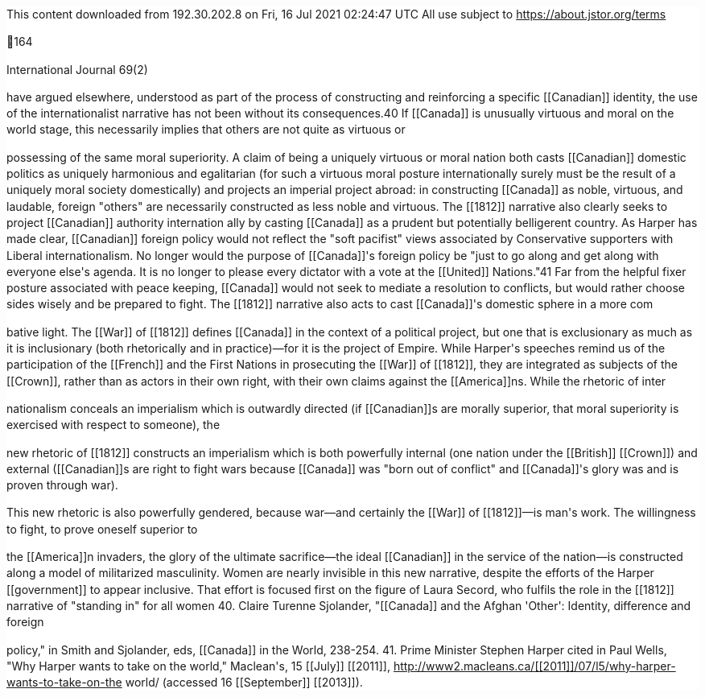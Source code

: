 This content downloaded from
192.30.202.8 on Fri, 16 Jul 2021 02:24:47 UTC
All use subject to https://about.jstor.org/terms

164

International Journal 69(2)

have argued elsewhere, understood as part of the process of constructing and
reinforcing a specific [[Canadian]] identity, the use of the internationalist narrative
has not been without its consequences.40 If [[Canada]] is unusually virtuous and moral
on the world stage, this necessarily implies that others are not quite as virtuous or

possessing of the same moral superiority. A claim of being a uniquely virtuous or
moral nation both casts [[Canadian]] domestic politics as uniquely harmonious and
egalitarian (for such a virtuous moral posture internationally surely must be the
result of a uniquely moral society domestically) and projects an imperial project
abroad: in constructing [[Canada]] as noble, virtuous, and laudable, foreign "others"
are necessarily constructed as less noble and virtuous.
The [[1812]] narrative also clearly seeks to project [[Canadian]] authority internation
ally by casting [[Canada]] as a prudent but potentially belligerent country. As Harper
has made clear, [[Canadian]] foreign policy would not reflect the "soft pacifist" views
associated by Conservative supporters with Liberal internationalism. No longer
would the purpose of [[Canada]]'s foreign policy be "just to go along and get along
with everyone else's agenda. It is no longer to please every dictator with a vote at
the [[United]] Nations."41 Far from the helpful fixer posture associated with peace
keeping, [[Canada]] would not seek to mediate a resolution to conflicts, but would
rather choose sides wisely and be prepared to fight.
The [[1812]] narrative also acts to cast [[Canada]]'s domestic sphere in a more com

bative light. The [[War]] of [[1812]] defines [[Canada]] in the context of a political project,
but one that is exclusionary as much as it is inclusionary (both rhetorically and in
practice)—for it is the project of Empire. While Harper's speeches remind us of the
participation of the [[French]] and the First Nations in prosecuting the [[War]] of [[1812]],
they are integrated as subjects of the [[Crown]], rather than as actors in their own
right, with their own claims against the [[America]]ns. While the rhetoric of inter

nationalism conceals an imperialism which is outwardly directed (if [[Canadian]]s are
morally superior, that moral superiority is exercised with respect to someone), the

new rhetoric of [[1812]] constructs an imperialism which is both powerfully internal
(one nation under the [[British]] [[Crown]]) and external ([[Canadian]]s are right to fight
wars because [[Canada]] was "born out of conflict" and [[Canada]]'s glory was and is
proven through war).

This new rhetoric is also powerfully gendered, because war—and certainly the
[[War]] of [[1812]]—is man's work. The willingness to fight, to prove oneself superior to

the [[America]]n invaders, the glory of the ultimate sacrifice—the ideal [[Canadian]] in
the service of the nation—is constructed along a model of militarized masculinity.
Women are nearly invisible in this new narrative, despite the efforts of the Harper
[[government]] to appear inclusive. That effort is focused first on the figure of Laura
Secord, who fulfils the role in the [[1812]] narrative of "standing in" for all women
40. Claire Turenne Sjolander, "[[Canada]] and the Afghan 'Other': Identity, difference and foreign

policy," in Smith and Sjolander, eds, [[Canada]] in the World, 238-254.
41. Prime Minister Stephen Harper cited in Paul Wells, "Why Harper wants to take on the world,"
Maclean's, 15 [[July]] [[2011]], http://www2.macleans.ca/[[2011]]/07/l5/why-harper-wants-to-take-on-the
world/ (accessed 16 [[September]] [[2013]]).
